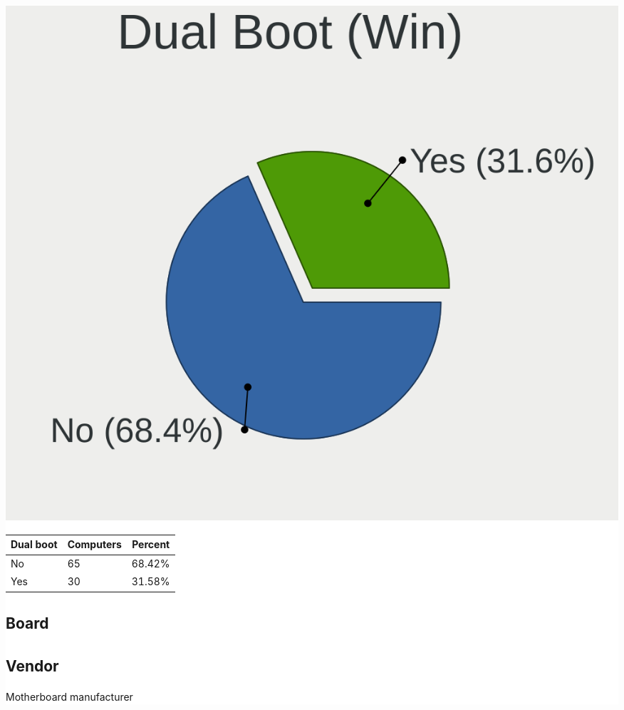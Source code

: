 ![Dual Boot (Win)](./images/pie_chart/os_dual_boot_win.svg)


| Dual boot | Computers | Percent |
|-----------|-----------|---------|
| No        | 65        | 68.42%  |
| Yes       | 30        | 31.58%  |

Board
-----

Vendor
------

Motherboard manufacturer
